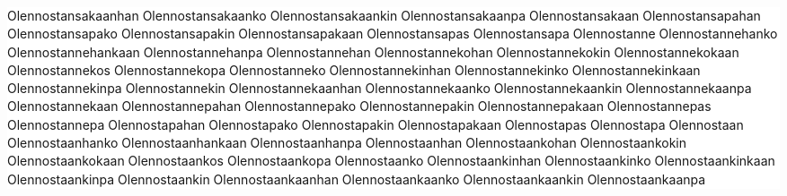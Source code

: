 Olennostansakaanhan
Olennostansakaanko
Olennostansakaankin
Olennostansakaanpa
Olennostansakaan
Olennostansapahan
Olennostansapako
Olennostansapakin
Olennostansapakaan
Olennostansapas
Olennostansapa
Olennostanne
Olennostannehanko
Olennostannehankaan
Olennostannehanpa
Olennostannehan
Olennostannekohan
Olennostannekokin
Olennostannekokaan
Olennostannekos
Olennostannekopa
Olennostanneko
Olennostannekinhan
Olennostannekinko
Olennostannekinkaan
Olennostannekinpa
Olennostannekin
Olennostannekaanhan
Olennostannekaanko
Olennostannekaankin
Olennostannekaanpa
Olennostannekaan
Olennostannepahan
Olennostannepako
Olennostannepakin
Olennostannepakaan
Olennostannepas
Olennostannepa
Olennostapahan
Olennostapako
Olennostapakin
Olennostapakaan
Olennostapas
Olennostapa
Olennostaan
Olennostaanhanko
Olennostaanhankaan
Olennostaanhanpa
Olennostaanhan
Olennostaankohan
Olennostaankokin
Olennostaankokaan
Olennostaankos
Olennostaankopa
Olennostaanko
Olennostaankinhan
Olennostaankinko
Olennostaankinkaan
Olennostaankinpa
Olennostaankin
Olennostaankaanhan
Olennostaankaanko
Olennostaankaankin
Olennostaankaanpa